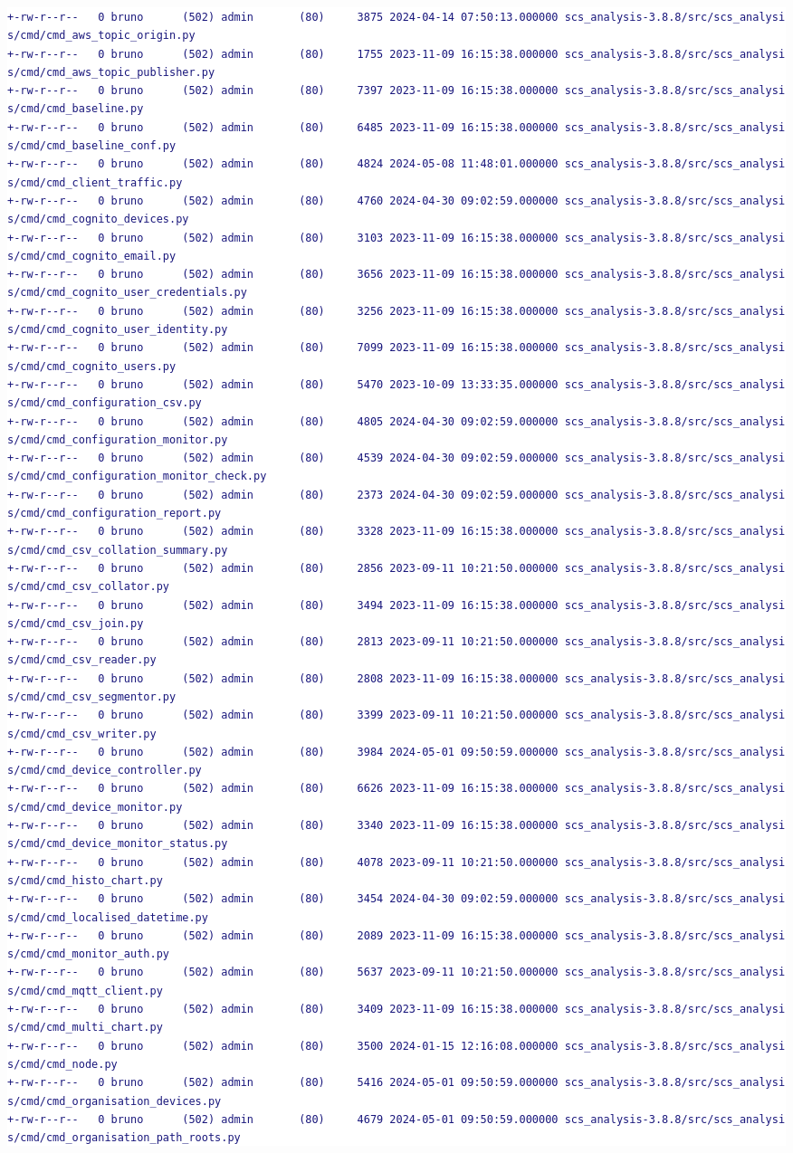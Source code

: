 ```diff
+-rw-r--r--   0 bruno      (502) admin       (80)     3875 2024-04-14 07:50:13.000000 scs_analysis-3.8.8/src/scs_analysis/cmd/cmd_aws_topic_origin.py
+-rw-r--r--   0 bruno      (502) admin       (80)     1755 2023-11-09 16:15:38.000000 scs_analysis-3.8.8/src/scs_analysis/cmd/cmd_aws_topic_publisher.py
+-rw-r--r--   0 bruno      (502) admin       (80)     7397 2023-11-09 16:15:38.000000 scs_analysis-3.8.8/src/scs_analysis/cmd/cmd_baseline.py
+-rw-r--r--   0 bruno      (502) admin       (80)     6485 2023-11-09 16:15:38.000000 scs_analysis-3.8.8/src/scs_analysis/cmd/cmd_baseline_conf.py
+-rw-r--r--   0 bruno      (502) admin       (80)     4824 2024-05-08 11:48:01.000000 scs_analysis-3.8.8/src/scs_analysis/cmd/cmd_client_traffic.py
+-rw-r--r--   0 bruno      (502) admin       (80)     4760 2024-04-30 09:02:59.000000 scs_analysis-3.8.8/src/scs_analysis/cmd/cmd_cognito_devices.py
+-rw-r--r--   0 bruno      (502) admin       (80)     3103 2023-11-09 16:15:38.000000 scs_analysis-3.8.8/src/scs_analysis/cmd/cmd_cognito_email.py
+-rw-r--r--   0 bruno      (502) admin       (80)     3656 2023-11-09 16:15:38.000000 scs_analysis-3.8.8/src/scs_analysis/cmd/cmd_cognito_user_credentials.py
+-rw-r--r--   0 bruno      (502) admin       (80)     3256 2023-11-09 16:15:38.000000 scs_analysis-3.8.8/src/scs_analysis/cmd/cmd_cognito_user_identity.py
+-rw-r--r--   0 bruno      (502) admin       (80)     7099 2023-11-09 16:15:38.000000 scs_analysis-3.8.8/src/scs_analysis/cmd/cmd_cognito_users.py
+-rw-r--r--   0 bruno      (502) admin       (80)     5470 2023-10-09 13:33:35.000000 scs_analysis-3.8.8/src/scs_analysis/cmd/cmd_configuration_csv.py
+-rw-r--r--   0 bruno      (502) admin       (80)     4805 2024-04-30 09:02:59.000000 scs_analysis-3.8.8/src/scs_analysis/cmd/cmd_configuration_monitor.py
+-rw-r--r--   0 bruno      (502) admin       (80)     4539 2024-04-30 09:02:59.000000 scs_analysis-3.8.8/src/scs_analysis/cmd/cmd_configuration_monitor_check.py
+-rw-r--r--   0 bruno      (502) admin       (80)     2373 2024-04-30 09:02:59.000000 scs_analysis-3.8.8/src/scs_analysis/cmd/cmd_configuration_report.py
+-rw-r--r--   0 bruno      (502) admin       (80)     3328 2023-11-09 16:15:38.000000 scs_analysis-3.8.8/src/scs_analysis/cmd/cmd_csv_collation_summary.py
+-rw-r--r--   0 bruno      (502) admin       (80)     2856 2023-09-11 10:21:50.000000 scs_analysis-3.8.8/src/scs_analysis/cmd/cmd_csv_collator.py
+-rw-r--r--   0 bruno      (502) admin       (80)     3494 2023-11-09 16:15:38.000000 scs_analysis-3.8.8/src/scs_analysis/cmd/cmd_csv_join.py
+-rw-r--r--   0 bruno      (502) admin       (80)     2813 2023-09-11 10:21:50.000000 scs_analysis-3.8.8/src/scs_analysis/cmd/cmd_csv_reader.py
+-rw-r--r--   0 bruno      (502) admin       (80)     2808 2023-11-09 16:15:38.000000 scs_analysis-3.8.8/src/scs_analysis/cmd/cmd_csv_segmentor.py
+-rw-r--r--   0 bruno      (502) admin       (80)     3399 2023-09-11 10:21:50.000000 scs_analysis-3.8.8/src/scs_analysis/cmd/cmd_csv_writer.py
+-rw-r--r--   0 bruno      (502) admin       (80)     3984 2024-05-01 09:50:59.000000 scs_analysis-3.8.8/src/scs_analysis/cmd/cmd_device_controller.py
+-rw-r--r--   0 bruno      (502) admin       (80)     6626 2023-11-09 16:15:38.000000 scs_analysis-3.8.8/src/scs_analysis/cmd/cmd_device_monitor.py
+-rw-r--r--   0 bruno      (502) admin       (80)     3340 2023-11-09 16:15:38.000000 scs_analysis-3.8.8/src/scs_analysis/cmd/cmd_device_monitor_status.py
+-rw-r--r--   0 bruno      (502) admin       (80)     4078 2023-09-11 10:21:50.000000 scs_analysis-3.8.8/src/scs_analysis/cmd/cmd_histo_chart.py
+-rw-r--r--   0 bruno      (502) admin       (80)     3454 2024-04-30 09:02:59.000000 scs_analysis-3.8.8/src/scs_analysis/cmd/cmd_localised_datetime.py
+-rw-r--r--   0 bruno      (502) admin       (80)     2089 2023-11-09 16:15:38.000000 scs_analysis-3.8.8/src/scs_analysis/cmd/cmd_monitor_auth.py
+-rw-r--r--   0 bruno      (502) admin       (80)     5637 2023-09-11 10:21:50.000000 scs_analysis-3.8.8/src/scs_analysis/cmd/cmd_mqtt_client.py
+-rw-r--r--   0 bruno      (502) admin       (80)     3409 2023-11-09 16:15:38.000000 scs_analysis-3.8.8/src/scs_analysis/cmd/cmd_multi_chart.py
+-rw-r--r--   0 bruno      (502) admin       (80)     3500 2024-01-15 12:16:08.000000 scs_analysis-3.8.8/src/scs_analysis/cmd/cmd_node.py
+-rw-r--r--   0 bruno      (502) admin       (80)     5416 2024-05-01 09:50:59.000000 scs_analysis-3.8.8/src/scs_analysis/cmd/cmd_organisation_devices.py
+-rw-r--r--   0 bruno      (502) admin       (80)     4679 2024-05-01 09:50:59.000000 scs_analysis-3.8.8/src/scs_analysis/cmd/cmd_organisation_path_roots.py
```